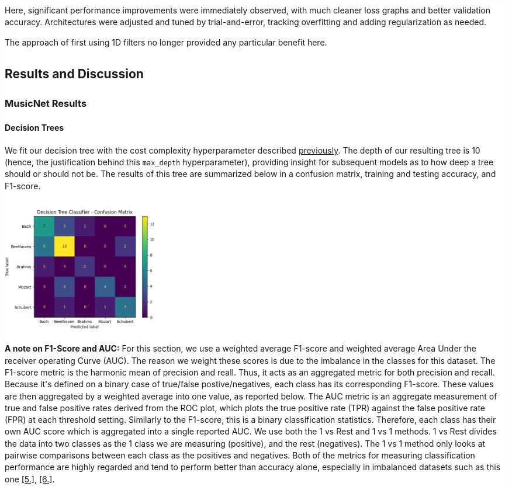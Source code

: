 
Here, significant performance improvements were immediately observed, with much cleaner loss graphs and better validation accuracy. Architectures were adjusted and tuned by trial-and-error, tracking overfitting and adding regularization as needed.

The approach of first using 1D filters no longer provided any particular benefit here.

## Results and Discussion

### MusicNet Results

#### Decision Trees

We fit our decision tree with the cost complexity hyperparameter described [previously](#classification). The depth of our resulting tree is 10 (hence, the justification behind this `max_depth` hyperparameter), providing insight for subsequent models as to how deep a tree should or should not be. The results of this tree are summarized below in a confusion matrix, training and testing accuracy, and F1-score.

<img src="../assets/dt_confusion_matrix.png" alt="drawing" width="300"/>

**A note on F1-Score and AUC:** For this section, we use a weighted average F1-score and weighted average Area Under the receiver operating Curve (AUC). The reason we weight these scores is due to the imbalance in the classes for this dataset. The F1-score metric is the harmonic mean of precision and reall. Thus, it acts as an aggregated metric for both precision and recall. Because it's defined on a binary case of true/false postive/negatives, each class has its corresponding F1-score. These values are then aggregated by a weighted average into one value, as reported below. The AUC metric is an aggregate measurement of true and false positive rates derived from the ROC plot, which plots the true positive rate (TPR) against the false positive rate (FPR) at each threshold setting. Similarly to the F1-score, this is a binary classification statistics. Therefore, each class has their own AUC score which is aggregated into a single reported AUC. We use both the 1 vs Rest and 1 vs 1 methods. 1 vs Rest divides the data into two classes as the 1 class we are measuring (positive), and the rest (negatives). The 1 vs 1 method only looks at pairwise comparisons between each class as the positives and negatives. Both of the metrics for measuring classification performance are highly regarded and tend to perform better than accuracy alone, especially in imbalanced datasets such as this one [[5.]](#references), [[6.]](#references).
